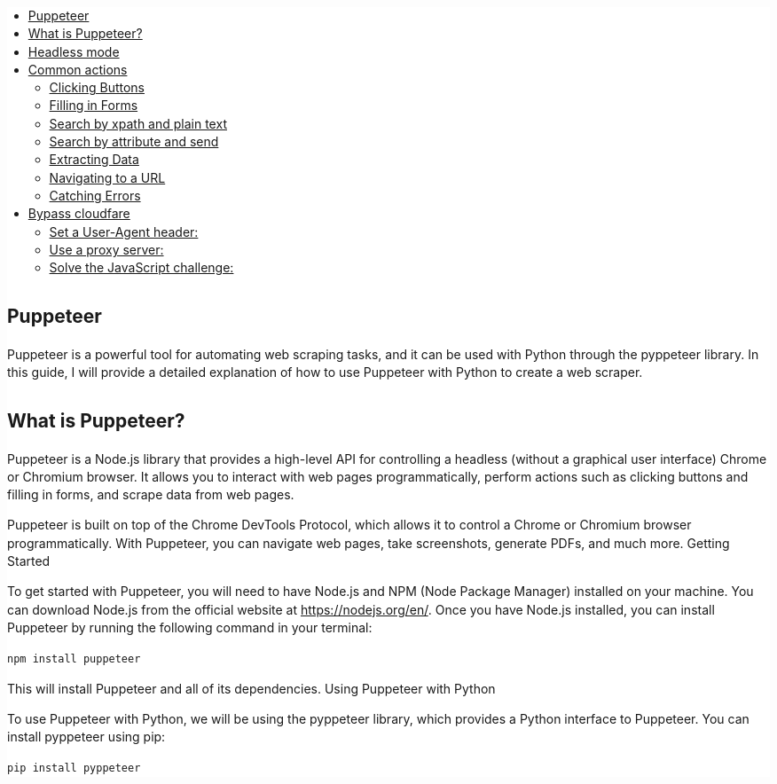 



- [Puppeteer](#puppeteer)
- [What is Puppeteer?](#what-is-puppeteer)
- [Headless mode](#headless-mode)
- [Common actions](#common-actions)
  * [Clicking Buttons](#clicking-buttons)
  * [Filling in Forms](#filling-in-forms)
  * [Search by xpath and plain text](#search-by-xpath-and-plain-text)
  * [Search by attribute and send](#search-by-attribute-and-send)
  * [Extracting Data](#extracting-data)
  * [Navigating to a URL](#navigating-to-a-url)
  * [Catching Errors](#catching-errors)
- [Bypass cloudfare](#bypass-cloudfare)
  * [Set a User-Agent header:](#set-a-user-agent-header)
  * [Use a proxy server:](#use-a-proxy-server)
  * [Solve the JavaScript challenge:](#solve-the-javascript-challenge)



## Puppeteer

Puppeteer is a powerful tool for automating web scraping tasks, and it can be used with Python through the pyppeteer library. In this guide, I will provide a detailed explanation of how to use Puppeteer with Python to create a web scraper.

## What is Puppeteer?

Puppeteer is a Node.js library that provides a high-level API for controlling a headless (without a graphical user interface) Chrome or Chromium browser. It allows you to interact with web pages programmatically, perform actions such as clicking buttons and filling in forms, and scrape data from web pages.

Puppeteer is built on top of the Chrome DevTools Protocol, which allows it to control a Chrome or Chromium browser programmatically. With Puppeteer, you can navigate web pages, take screenshots, generate PDFs, and much more.
Getting Started

To get started with Puppeteer, you will need to have Node.js and NPM (Node Package Manager) installed on your machine. You can download Node.js from the official website at https://nodejs.org/en/. Once you have Node.js installed, you can install Puppeteer by running the following command in your terminal:
```
npm install puppeteer
```
This will install Puppeteer and all of its dependencies.
Using Puppeteer with Python

To use Puppeteer with Python, we will be using the pyppeteer library, which provides a Python interface to Puppeteer. You can install pyppeteer using pip:
```
pip install pyppeteer
```

